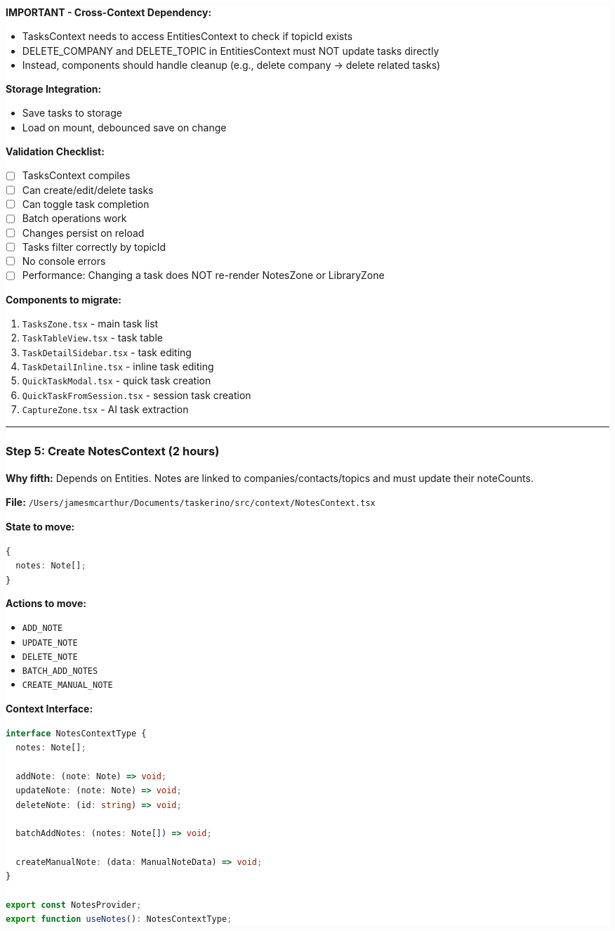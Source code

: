 **IMPORTANT - Cross-Context Dependency:**
- TasksContext needs to access EntitiesContext to check if topicId exists
- DELETE_COMPANY and DELETE_TOPIC in EntitiesContext must NOT update tasks directly
- Instead, components should handle cleanup (e.g., delete company → delete related tasks)

**Storage Integration:**
- Save tasks to storage
- Load on mount, debounced save on change

**Validation Checklist:**
- [ ] TasksContext compiles
- [ ] Can create/edit/delete tasks
- [ ] Can toggle task completion
- [ ] Batch operations work
- [ ] Changes persist on reload
- [ ] Tasks filter correctly by topicId
- [ ] No console errors
- [ ] Performance: Changing a task does NOT re-render NotesZone or LibraryZone

**Components to migrate:**
1. `TasksZone.tsx` - main task list
2. `TaskTableView.tsx` - task table
3. `TaskDetailSidebar.tsx` - task editing
4. `TaskDetailInline.tsx` - inline task editing
5. `QuickTaskModal.tsx` - quick task creation
6. `QuickTaskFromSession.tsx` - session task creation
7. `CaptureZone.tsx` - AI task extraction

---

### Step 5: Create NotesContext (2 hours)
**Why fifth:** Depends on Entities. Notes are linked to companies/contacts/topics and must update their noteCounts.

**File:** `/Users/jamesmcarthur/Documents/taskerino/src/context/NotesContext.tsx`

**State to move:**
```typescript
{
  notes: Note[];
}
```

**Actions to move:**
- `ADD_NOTE`
- `UPDATE_NOTE`
- `DELETE_NOTE`
- `BATCH_ADD_NOTES`
- `CREATE_MANUAL_NOTE`

**Context Interface:**
```typescript
interface NotesContextType {
  notes: Note[];

  addNote: (note: Note) => void;
  updateNote: (note: Note) => void;
  deleteNote: (id: string) => void;

  batchAddNotes: (notes: Note[]) => void;

  createManualNote: (data: ManualNoteData) => void;
}

export const NotesProvider;
export function useNotes(): NotesContextType;
```
